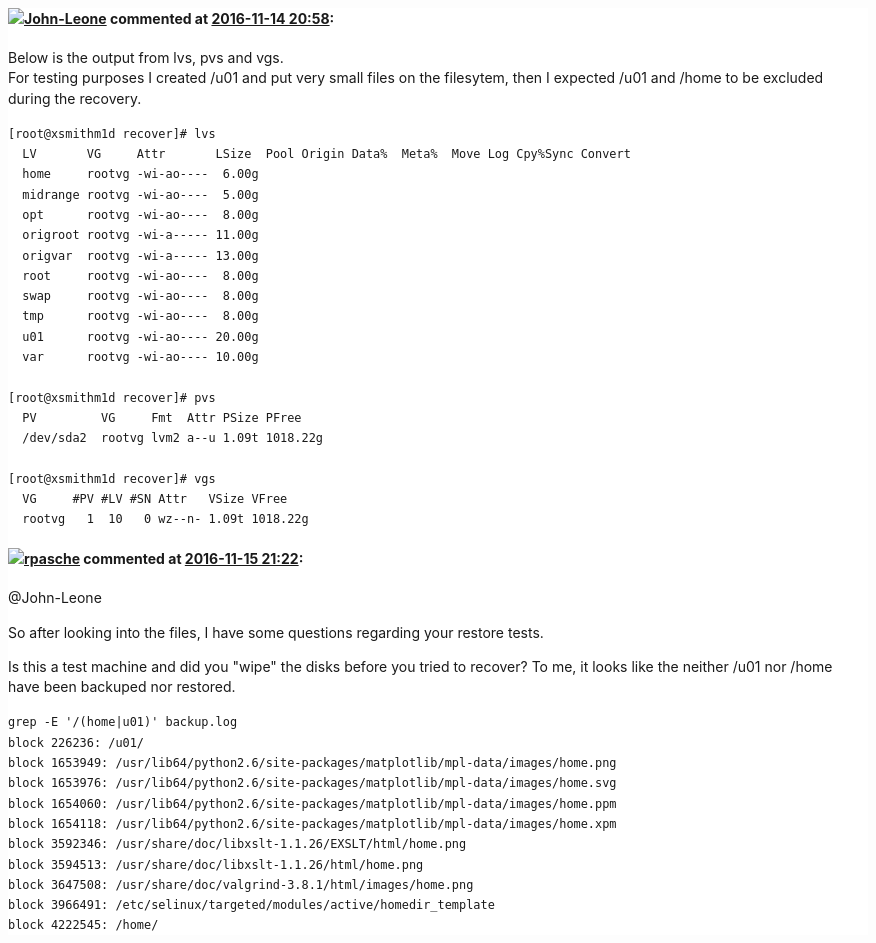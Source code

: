 #### <img src="https://avatars.githubusercontent.com/u/18706709?v=4" width="50">[John-Leone](https://github.com/John-Leone) commented at [2016-11-14 20:58](https://github.com/rear/rear/issues/1019#issuecomment-260460591):

Below is the output from lvs, pvs and vgs.  
For testing purposes I created /u01 and put very small files on the
filesytem, then I expected /u01 and /home to be excluded during the
recovery.

    [root@xsmithm1d recover]# lvs
      LV       VG     Attr       LSize  Pool Origin Data%  Meta%  Move Log Cpy%Sync Convert
      home     rootvg -wi-ao----  6.00g
      midrange rootvg -wi-ao----  5.00g
      opt      rootvg -wi-ao----  8.00g
      origroot rootvg -wi-a----- 11.00g
      origvar  rootvg -wi-a----- 13.00g
      root     rootvg -wi-ao----  8.00g
      swap     rootvg -wi-ao----  8.00g
      tmp      rootvg -wi-ao----  8.00g
      u01      rootvg -wi-ao---- 20.00g
      var      rootvg -wi-ao---- 10.00g

    [root@xsmithm1d recover]# pvs
      PV         VG     Fmt  Attr PSize PFree
      /dev/sda2  rootvg lvm2 a--u 1.09t 1018.22g

    [root@xsmithm1d recover]# vgs
      VG     #PV #LV #SN Attr   VSize VFree
      rootvg   1  10   0 wz--n- 1.09t 1018.22g

#### <img src="https://avatars.githubusercontent.com/u/12664472?u=7d93437b713d9a1a67b448b34f2c0a6576a0930e&v=4" width="50">[rpasche](https://github.com/rpasche) commented at [2016-11-15 21:22](https://github.com/rear/rear/issues/1019#issuecomment-260772408):

@John-Leone

So after looking into the files, I have some questions regarding your
restore tests.

Is this a test machine and did you "wipe" the disks before you tried to
recover? To me, it looks like the neither /u01 nor /home have been
backuped nor restored.

    grep -E '/(home|u01)' backup.log
    block 226236: /u01/
    block 1653949: /usr/lib64/python2.6/site-packages/matplotlib/mpl-data/images/home.png
    block 1653976: /usr/lib64/python2.6/site-packages/matplotlib/mpl-data/images/home.svg
    block 1654060: /usr/lib64/python2.6/site-packages/matplotlib/mpl-data/images/home.ppm
    block 1654118: /usr/lib64/python2.6/site-packages/matplotlib/mpl-data/images/home.xpm
    block 3592346: /usr/share/doc/libxslt-1.1.26/EXSLT/html/home.png
    block 3594513: /usr/share/doc/libxslt-1.1.26/html/home.png
    block 3647508: /usr/share/doc/valgrind-3.8.1/html/images/home.png
    block 3966491: /etc/selinux/targeted/modules/active/homedir_template
    block 4222545: /home/
